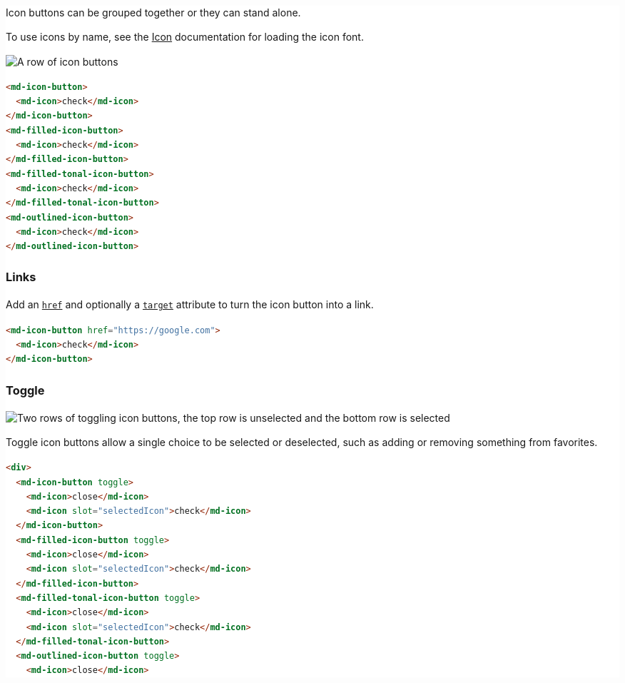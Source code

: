 Icon buttons can be grouped together or they can stand alone.

To use icons by name, see the [Icon](icon.md#usage) documentation for loading
the icon font.



![A row of icon buttons](images/iconbutton/usage.png "Icon buttons can be used within other components, such as a bottom app bar")




```html
<md-icon-button>
  <md-icon>check</md-icon>
</md-icon-button>
<md-filled-icon-button>
  <md-icon>check</md-icon>
</md-filled-icon-button>
<md-filled-tonal-icon-button>
  <md-icon>check</md-icon>
</md-filled-tonal-icon-button>
<md-outlined-icon-button>
  <md-icon>check</md-icon>
</md-outlined-icon-button>
```

### Links

Add an
[`href`](https://developer.mozilla.org/en-US/docs/Web/HTML/Element/a#href)
and optionally a
[`target`](https://developer.mozilla.org/en-US/docs/Web/HTML/Element/a#target)
attribute to turn the icon button into a link.

```html
<md-icon-button href="https://google.com">
  <md-icon>check</md-icon>
</md-icon-button>
```

### Toggle



![Two rows of toggling icon buttons, the top row is unselected and the bottom
row is
selected](images/iconbutton/usage-toggle.png "Unselected and Selected Icon Button")




Toggle icon buttons allow a single choice to be selected or deselected, such as
adding or removing something from favorites.

```html
<div>
  <md-icon-button toggle>
    <md-icon>close</md-icon>
    <md-icon slot="selectedIcon">check</md-icon>
  </md-icon-button>
  <md-filled-icon-button toggle>
    <md-icon>close</md-icon>
    <md-icon slot="selectedIcon">check</md-icon>
  </md-filled-icon-button>
  <md-filled-tonal-icon-button toggle>
    <md-icon>close</md-icon>
    <md-icon slot="selectedIcon">check</md-icon>
  </md-filled-tonal-icon-button>
  <md-outlined-icon-button toggle>
    <md-icon>close</md-icon>
```